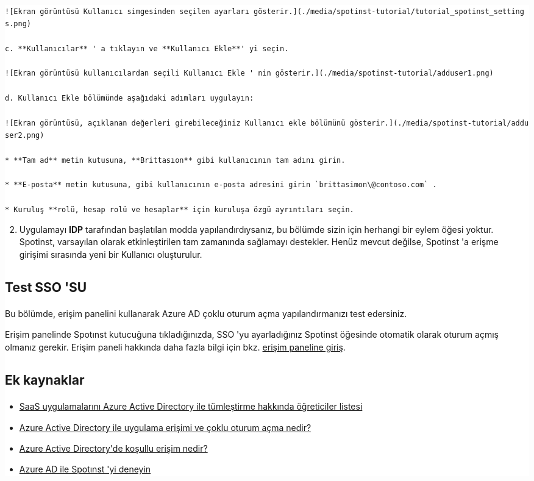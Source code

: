     ![Ekran görüntüsü Kullanıcı simgesinden seçilen ayarları gösterir.](./media/spotinst-tutorial/tutorial_spotinst_settings.png)

    c. **Kullanıcılar** ' a tıklayın ve **Kullanıcı Ekle**' yi seçin.

    ![Ekran görüntüsü kullanıcılardan seçili Kullanıcı Ekle ' nin gösterir.](./media/spotinst-tutorial/adduser1.png)

    d. Kullanıcı Ekle bölümünde aşağıdaki adımları uygulayın:

    ![Ekran görüntüsü, açıklanan değerleri girebileceğiniz Kullanıcı ekle bölümünü gösterir.](./media/spotinst-tutorial/adduser2.png)

    * **Tam ad** metin kutusuna, **Brittasıon** gibi kullanıcının tam adını girin.

    * **E-posta** metin kutusuna, gibi kullanıcının e-posta adresini girin `brittasimon\@contoso.com` .

    * Kuruluş **rolü, hesap rolü ve hesaplar** için kuruluşa özgü ayrıntıları seçin.

2. Uygulamayı **IDP** tarafından başlatılan modda yapılandırdıysanız, bu bölümde sizin için herhangi bir eylem öğesi yoktur. Spotinst, varsayılan olarak etkinleştirilen tam zamanında sağlamayı destekler. Henüz mevcut değilse, Spotinst 'a erişme girişimi sırasında yeni bir Kullanıcı oluşturulur.

## <a name="test-sso"></a>Test SSO 'SU 

Bu bölümde, erişim panelini kullanarak Azure AD çoklu oturum açma yapılandırmanızı test edersiniz.

Erişim panelinde Spotınst kutucuğuna tıkladığınızda, SSO 'yu ayarladığınız Spotinst öğesinde otomatik olarak oturum açmış olmanız gerekir. Erişim paneli hakkında daha fazla bilgi için bkz. [erişim paneline giriş](../user-help/my-apps-portal-end-user-access.md).

## <a name="additional-resources"></a>Ek kaynaklar

- [ SaaS uygulamalarını Azure Active Directory ile tümleştirme hakkında öğreticiler listesi ](./tutorial-list.md)

- [Azure Active Directory ile uygulama erişimi ve çoklu oturum açma nedir? ](../manage-apps/what-is-single-sign-on.md)

- [Azure Active Directory'de koşullu erişim nedir?](../conditional-access/overview.md)

- [Azure AD ile Spotınst 'yi deneyin](https://aad.portal.azure.com/)